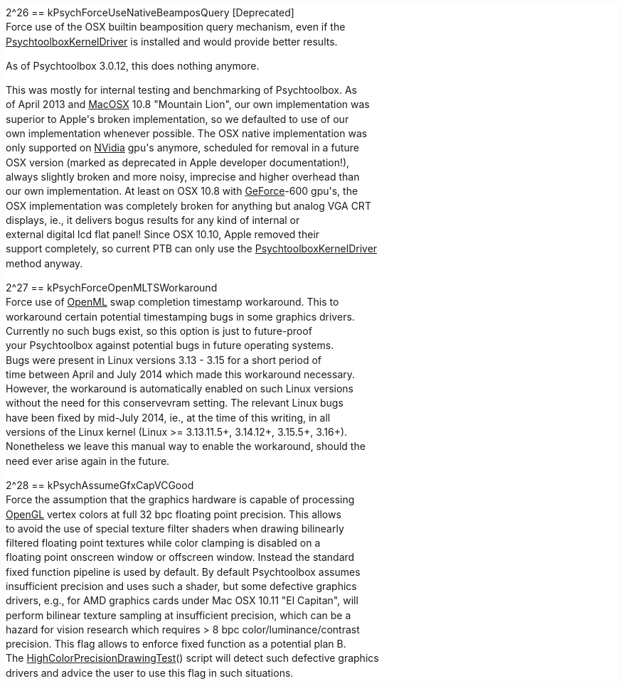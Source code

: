   
2^26 == kPsychForceUseNativeBeamposQuery [Deprecated]  
Force use of the OSX builtin beamposition query mechanism, even if the  
[PsychtoolboxKernelDriver](PsychtoolboxKernelDriver) is installed and would provide better results.  
  
As of Psychtoolbox 3.0.12, this does nothing anymore.  
  
This was mostly for internal testing and benchmarking of Psychtoolbox. As  
of April 2013 and [MacOSX](MacOSX) 10.8 "Mountain Lion", our own implementation was  
superior to Apple's broken implementation, so we defaulted to use of our  
own implementation whenever possible. The OSX native implementation was  
only supported on [NVidia](NVidia) gpu's anymore, scheduled for removal in a future  
OSX version (marked as deprecated in Apple developer documentation!),  
always slightly broken and more noisy, imprecise and higher overhead than  
our own implementation. At least on OSX 10.8 with [GeForce](GeForce)-600 gpu's, the  
OSX implementation was completely broken for anything but analog VGA CRT  
displays, ie., it delivers bogus results for any kind of internal or  
external digital lcd flat panel! Since OSX 10.10, Apple removed their  
support completely, so current PTB can only use the [PsychtoolboxKernelDriver](PsychtoolboxKernelDriver)  
method anyway.  
  
  
2^27 == kPsychForceOpenMLTSWorkaround  
Force use of [OpenML](OpenML) swap completion timestamp workaround. This to  
workaround certain potential timestamping bugs in some graphics drivers.  
Currently no such bugs exist, so this option is just to future-proof  
your Psychtoolbox against potential bugs in future operating systems.  
Bugs were present in Linux versions 3.13 - 3.15 for a short period of  
time between April and July 2014 which made this workaround necessary.  
However, the workaround is automatically enabled on such Linux versions  
without the need for this conservevram setting. The relevant Linux bugs  
have been fixed by mid-July 2014, ie., at the time of this writing, in all  
versions of the Linux kernel (Linux \>= 3.13.11.5+, 3.14.12+, 3.15.5+, 3.16+).  
Nonetheless we leave this manual way to enable the workaround, should the  
need ever arise again in the future.  
  
  
2^28 == kPsychAssumeGfxCapVCGood  
Force the assumption that the graphics hardware is capable of processing  
[OpenGL](OpenGL) vertex colors at full 32 bpc floating point precision. This allows  
to avoid the use of special texture filter shaders when drawing bilinearly  
filtered floating point textures while color clamping is disabled on a  
floating point onscreen window or offscreen window. Instead the standard  
fixed function pipeline is used by default. By default Psychtoolbox assumes  
insufficient precision and uses such a shader, but some defective graphics  
drivers, e.g., for AMD graphics cards under Mac OSX 10.11 "El Capitan", will  
perform bilinear texture sampling at insufficient precision, which can be a  
hazard for vision research which requires \> 8 bpc color/luminance/contrast  
precision. This flag allows to enforce fixed function as a potential plan B.  
The [HighColorPrecisionDrawingTest](HighColorPrecisionDrawingTest)() script will detect such defective graphics  
drivers and advice the user to use this flag in such situations.  
  
  